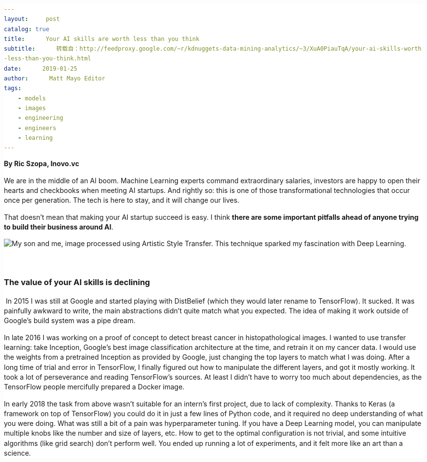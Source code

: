 ```yaml
---
layout:     post
catalog: true
title:      Your AI skills are worth less than you think
subtitle:      转载自：http://feedproxy.google.com/~r/kdnuggets-data-mining-analytics/~3/XuA0PiauTqA/your-ai-skills-worth-less-than-you-think.html
date:      2019-01-25
author:      Matt Mayo Editor
tags:
    - models
    - images
    - engineering
    - engineers
    - learning
---
```


**By Ric Szopa, Inovo.vc**

We are in the middle of an AI boom. Machine Learning experts command extraordinary salaries, investors are happy to open their hearts and checkbooks when meeting AI startups. And rightly so: this is one of those transformational technologies that occur once per generation. The tech is here to stay, and it will change our lives.

That doesn’t mean that making your AI startup succeed is easy. I think **there are some important pitfalls ahead of anyone trying to build their business around AI**.

![My son and me, image processed using Artistic Style Transfer. This technique sparked my fascination with Deep Learning.](https://cdn-images-1.medium.com/max/600/1*A6NTeN6TQi2a_Tb2Sp7PvA.jpeg)


 

### The value of your AI skills is declining

 In 2015 I was still at Google and started playing with DistBelief (which they would later rename to TensorFlow). It sucked. It was painfully awkward to write, the main abstractions didn’t quite match what you expected. The idea of making it work outside of Google’s build system was a pipe dream.

In late 2016 I was working on a proof of concept to detect breast cancer in histopathological images. I wanted to use transfer learning: take Inception, Google’s best image classification architecture at the time, and retrain it on my cancer data. I would use the weights from a pretrained Inception as provided by Google, just changing the top layers to match what I was doing. After a long time of trial and error in TensorFlow, I finally figured out how to manipulate the different layers, and got it mostly working. It took a lot of perseverance and reading TensorFlow’s sources. At least I didn’t have to worry too much about dependencies, as the TensorFlow people mercifully prepared a Docker image.

In early 2018 the task from above wasn’t suitable for an intern’s first project, due to lack of complexity. Thanks to Keras (a framework on top of TensorFlow) you could do it in just a few lines of Python code, and it required no deep understanding of what you were doing. What was still a bit of a pain was hyperparameter tuning. If you have a Deep Learning model, you can manipulate multiple knobs like the number and size of layers, etc. How to get to the optimal configuration is not trivial, and some intuitive algorithms (like grid search) don’t perform well. You ended up running a lot of experiments, and it felt more like an art than a science.
